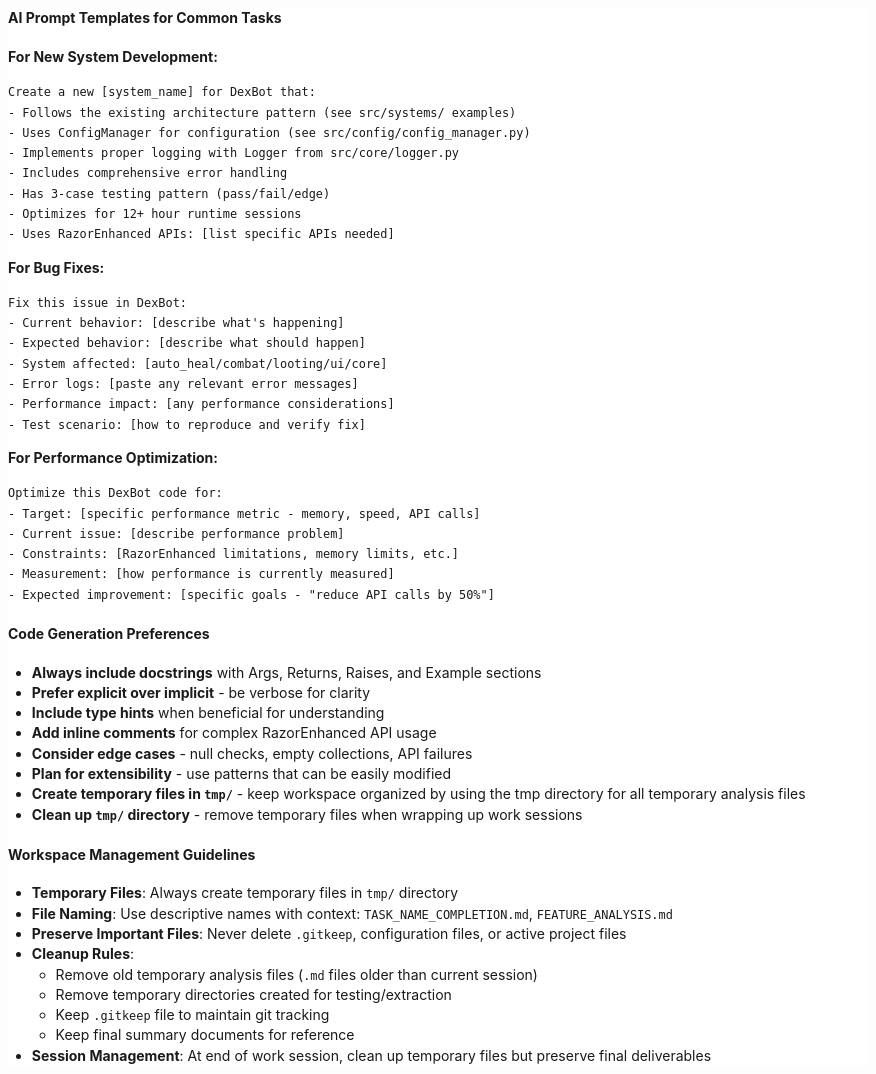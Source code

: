 #### AI Prompt Templates for Common Tasks

**For New System Development:**
```
Create a new [system_name] for DexBot that:
- Follows the existing architecture pattern (see src/systems/ examples)
- Uses ConfigManager for configuration (see src/config/config_manager.py)
- Implements proper logging with Logger from src/core/logger.py
- Includes comprehensive error handling
- Has 3-case testing pattern (pass/fail/edge)
- Optimizes for 12+ hour runtime sessions
- Uses RazorEnhanced APIs: [list specific APIs needed]
```

**For Bug Fixes:**
```
Fix this issue in DexBot:
- Current behavior: [describe what's happening]
- Expected behavior: [describe what should happen]
- System affected: [auto_heal/combat/looting/ui/core]
- Error logs: [paste any relevant error messages]
- Performance impact: [any performance considerations]
- Test scenario: [how to reproduce and verify fix]
```

**For Performance Optimization:**
```
Optimize this DexBot code for:
- Target: [specific performance metric - memory, speed, API calls]
- Current issue: [describe performance problem]
- Constraints: [RazorEnhanced limitations, memory limits, etc.]
- Measurement: [how performance is currently measured]
- Expected improvement: [specific goals - "reduce API calls by 50%"]
```

#### Code Generation Preferences
- **Always include docstrings** with Args, Returns, Raises, and Example sections
- **Prefer explicit over implicit** - be verbose for clarity
- **Include type hints** when beneficial for understanding
- **Add inline comments** for complex RazorEnhanced API usage
- **Consider edge cases** - null checks, empty collections, API failures
- **Plan for extensibility** - use patterns that can be easily modified
- **Create temporary files in `tmp/`** - keep workspace organized by using the tmp directory for all temporary analysis files
- **Clean up `tmp/` directory** - remove temporary files when wrapping up work sessions

#### Workspace Management Guidelines
- **Temporary Files**: Always create temporary files in `tmp/` directory
- **File Naming**: Use descriptive names with context: `TASK_NAME_COMPLETION.md`, `FEATURE_ANALYSIS.md`
- **Preserve Important Files**: Never delete `.gitkeep`, configuration files, or active project files
- **Cleanup Rules**:
  - Remove old temporary analysis files (`.md` files older than current session)
  - Remove temporary directories created for testing/extraction
  - Keep `.gitkeep` file to maintain git tracking
  - Keep final summary documents for reference
- **Session Management**: At end of work session, clean up temporary files but preserve final deliverables
